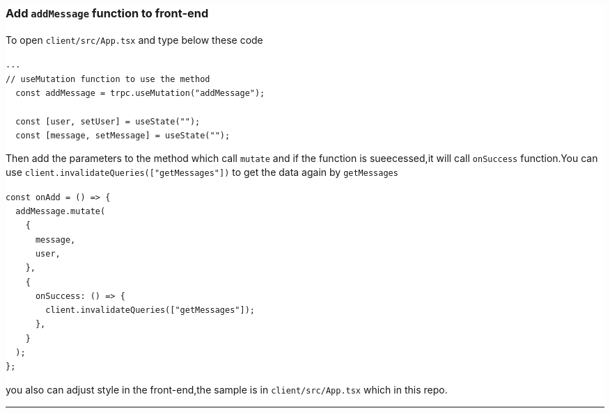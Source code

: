 ### Add `addMessage` function to front-end

To open `client/src/App.tsx` and type below these code

```tsx
...
// useMutation function to use the method
  const addMessage = trpc.useMutation("addMessage");

  const [user, setUser] = useState("");
  const [message, setMessage] = useState("");
```

Then add the parameters to the method which call `mutate`
and if the function is sueecessed,it will call `onSuccess` function.You can use `client.invalidateQueries(["getMessages"])` to get the data again by `getMessages`

```tsx
const onAdd = () => {
  addMessage.mutate(
    {
      message,
      user,
    },
    {
      onSuccess: () => {
        client.invalidateQueries(["getMessages"]);
      },
    }
  );
};
```

you also can adjust style in the front-end,the sample is in `client/src/App.tsx` which in this repo.

<hr/>
